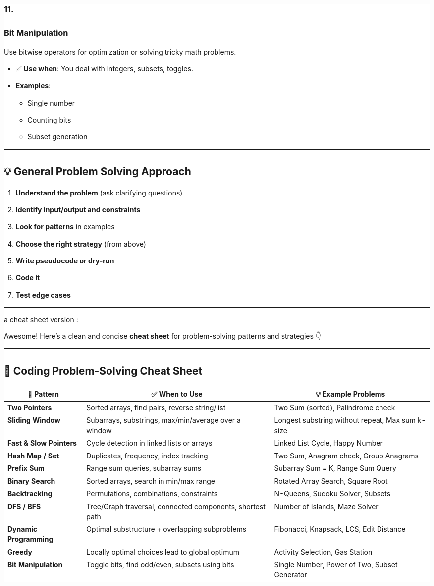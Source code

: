 ### **11.** 

### **Bit Manipulation**
Use bitwise operators for optimization or solving tricky math problems.

- ✅ **Use when**: You deal with integers, subsets, toggles.
    
- **Examples**:
    
    - Single number
        
    - Counting bits
        
    - Subset generation
        
    

---

## **💡 General Problem Solving Approach**

1. **Understand the problem** (ask clarifying questions)
    
2. **Identify input/output and constraints**
    
3. **Look for patterns** in examples
    
4. **Choose the right strategy** (from above)
    
5. **Write pseudocode or dry-run**
    
6. **Code it**
    
7. **Test edge cases**
    

---

a cheat sheet version :

Awesome! Here’s a clean and concise **cheat sheet** for problem-solving patterns and strategies 👇

---

## **🧠 Coding Problem-Solving Cheat Sheet**

|**🔢 Pattern**|**✅ When to Use**|**💡 Example Problems**|
|---|---|---|
|**Two Pointers**|Sorted arrays, find pairs, reverse string/list|Two Sum (sorted), Palindrome check|
|**Sliding Window**|Subarrays, substrings, max/min/average over a window|Longest substring without repeat, Max sum k-size|
|**Fast & Slow Pointers**|Cycle detection in linked lists or arrays|Linked List Cycle, Happy Number|
|**Hash Map / Set**|Duplicates, frequency, index tracking|Two Sum, Anagram check, Group Anagrams|
|**Prefix Sum**|Range sum queries, subarray sums|Subarray Sum = K, Range Sum Query|
|**Binary Search**|Sorted arrays, search in min/max range|Rotated Array Search, Square Root|
|**Backtracking**|Permutations, combinations, constraints|N-Queens, Sudoku Solver, Subsets|
|**DFS / BFS**|Tree/Graph traversal, connected components, shortest path|Number of Islands, Maze Solver|
|**Dynamic Programming**|Optimal substructure + overlapping subproblems|Fibonacci, Knapsack, LCS, Edit Distance|
|**Greedy**|Locally optimal choices lead to global optimum|Activity Selection, Gas Station|
|**Bit Manipulation**|Toggle bits, find odd/even, subsets using bits|Single Number, Power of Two, Subset Generator|
